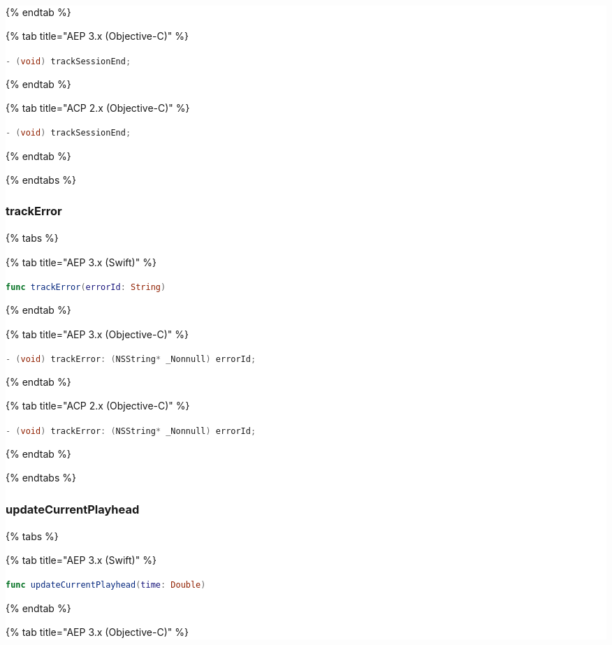 {% endtab %}

{% tab title="AEP 3.x \(Objective-C\)" %}

```objective-c
- (void) trackSessionEnd;
```

{% endtab %}

{% tab title="ACP 2.x \(Objective-C\)" %}

```objective-c
- (void) trackSessionEnd;
```

{% endtab %}

{% endtabs %}

### trackError

{% tabs %}

{% tab title="AEP 3.x \(Swift\)" %}

```swift
func trackError(errorId: String)
```

{% endtab %}

{% tab title="AEP 3.x \(Objective-C\)" %}

```objective-c
- (void) trackError: (NSString* _Nonnull) errorId;
```

{% endtab %}

{% tab title="ACP 2.x \(Objective-C\)" %}

```objective-c
- (void) trackError: (NSString* _Nonnull) errorId;
```

{% endtab %}

{% endtabs %}

### updateCurrentPlayhead

{% tabs %}

{% tab title="AEP 3.x \(Swift\)" %}

```swift
func updateCurrentPlayhead(time: Double)
```

{% endtab %}

{% tab title="AEP 3.x \(Objective-C\)" %}

